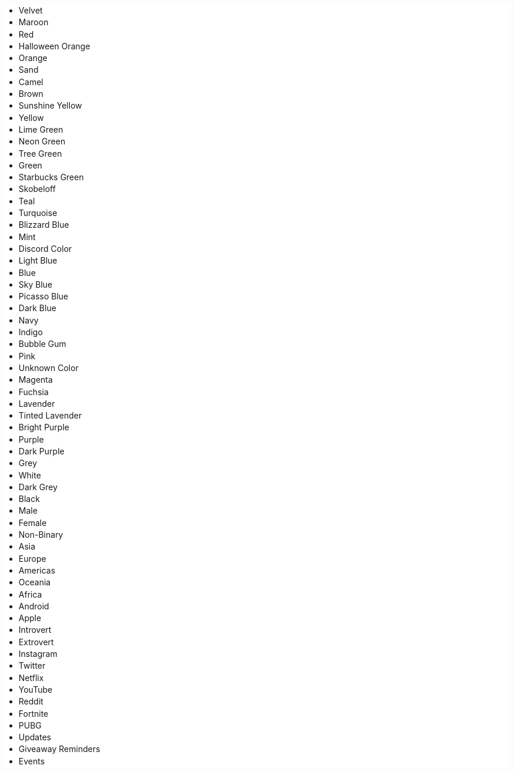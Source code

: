 - Velvet
- Maroon
- Red
- Halloween Orange
- Orange
- Sand
- Camel
- Brown
- Sunshine Yellow
- Yellow
- Lime Green
- Neon Green
- Tree Green
- Green
- Starbucks Green
- Skobeloff
- Teal
- Turquoise
- Blizzard Blue
- Mint
- Discord Color
- Light Blue
- Blue
- Sky Blue
- Picasso Blue
- Dark Blue
- Navy
- Indigo
- Bubble Gum
- Pink
- Unknown Color
- Magenta
- Fuchsia
- Lavender
- Tinted Lavender
- Bright Purple
- Purple
- Dark Purple
- Grey
- White
- Dark Grey
- Black
- Male
- Female
- Non-Binary
- Asia
- Europe
- Americas
- Oceania
- Africa
- Android
- Apple
- Introvert
- Extrovert
- Instagram
- Twitter
- Netflix
- YouTube
- Reddit
- Fortnite
- PUBG
- Updates
- Giveaway Reminders
- Events